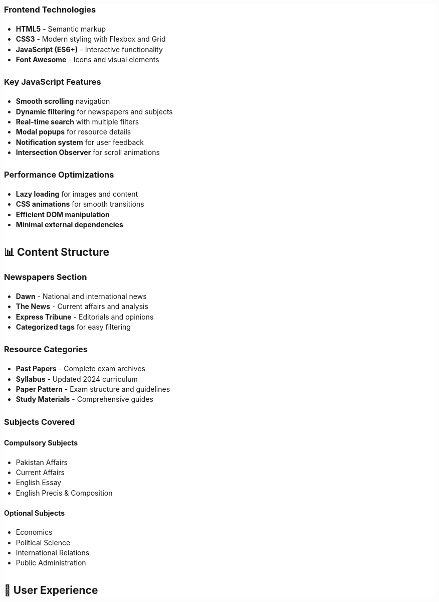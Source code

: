### Frontend Technologies
- **HTML5** - Semantic markup
- **CSS3** - Modern styling with Flexbox and Grid
- **JavaScript (ES6+)** - Interactive functionality
- **Font Awesome** - Icons and visual elements

### Key JavaScript Features
- **Smooth scrolling** navigation
- **Dynamic filtering** for newspapers and subjects
- **Real-time search** with multiple filters
- **Modal popups** for resource details
- **Notification system** for user feedback
- **Intersection Observer** for scroll animations

### Performance Optimizations
- **Lazy loading** for images and content
- **CSS animations** for smooth transitions
- **Efficient DOM manipulation**
- **Minimal external dependencies**

## 📊 Content Structure

### Newspapers Section
- **Dawn** - National and international news
- **The News** - Current affairs and analysis
- **Express Tribune** - Editorials and opinions
- **Categorized tags** for easy filtering

### Resource Categories
- **Past Papers** - Complete exam archives
- **Syllabus** - Updated 2024 curriculum
- **Paper Pattern** - Exam structure and guidelines
- **Study Materials** - Comprehensive guides

### Subjects Covered
#### Compulsory Subjects
- Pakistan Affairs
- Current Affairs
- English Essay
- English Precis & Composition

#### Optional Subjects
- Economics
- Political Science
- International Relations
- Public Administration

## 🎯 User Experience
